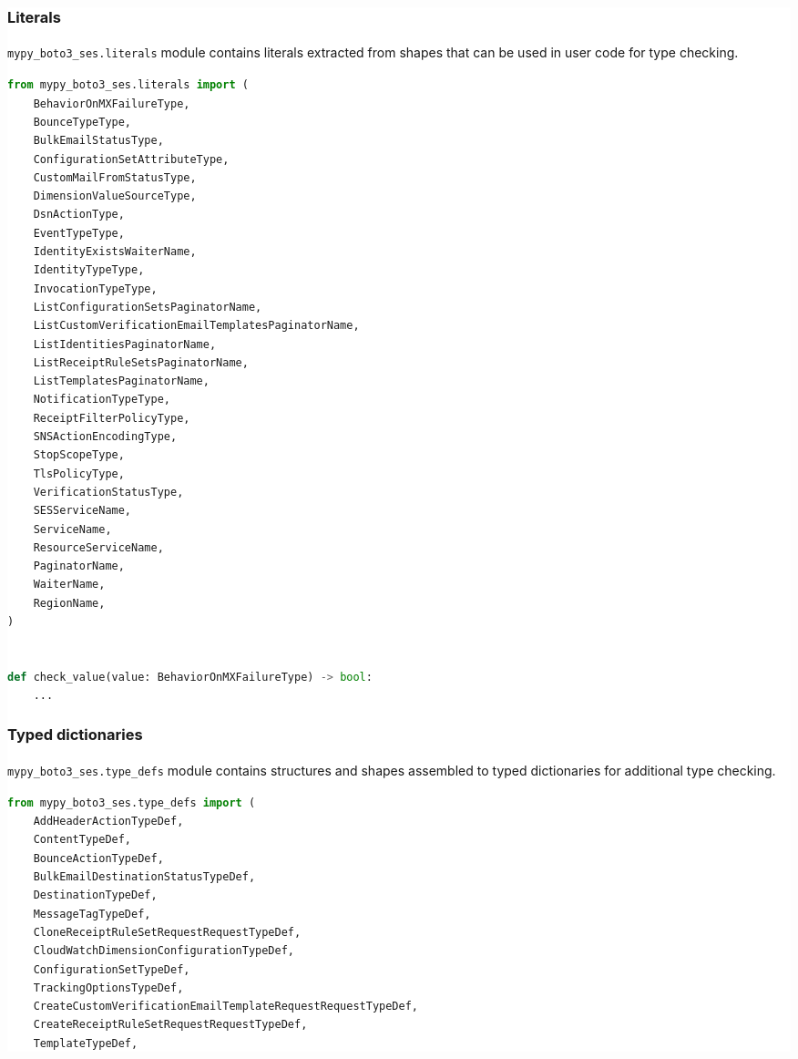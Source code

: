 <a id="literals"></a>

### Literals

`mypy_boto3_ses.literals` module contains literals extracted from shapes that
can be used in user code for type checking.

```python
from mypy_boto3_ses.literals import (
    BehaviorOnMXFailureType,
    BounceTypeType,
    BulkEmailStatusType,
    ConfigurationSetAttributeType,
    CustomMailFromStatusType,
    DimensionValueSourceType,
    DsnActionType,
    EventTypeType,
    IdentityExistsWaiterName,
    IdentityTypeType,
    InvocationTypeType,
    ListConfigurationSetsPaginatorName,
    ListCustomVerificationEmailTemplatesPaginatorName,
    ListIdentitiesPaginatorName,
    ListReceiptRuleSetsPaginatorName,
    ListTemplatesPaginatorName,
    NotificationTypeType,
    ReceiptFilterPolicyType,
    SNSActionEncodingType,
    StopScopeType,
    TlsPolicyType,
    VerificationStatusType,
    SESServiceName,
    ServiceName,
    ResourceServiceName,
    PaginatorName,
    WaiterName,
    RegionName,
)


def check_value(value: BehaviorOnMXFailureType) -> bool:
    ...
```

<a id="typed-dictionaries"></a>

### Typed dictionaries

`mypy_boto3_ses.type_defs` module contains structures and shapes assembled to
typed dictionaries for additional type checking.

```python
from mypy_boto3_ses.type_defs import (
    AddHeaderActionTypeDef,
    ContentTypeDef,
    BounceActionTypeDef,
    BulkEmailDestinationStatusTypeDef,
    DestinationTypeDef,
    MessageTagTypeDef,
    CloneReceiptRuleSetRequestRequestTypeDef,
    CloudWatchDimensionConfigurationTypeDef,
    ConfigurationSetTypeDef,
    TrackingOptionsTypeDef,
    CreateCustomVerificationEmailTemplateRequestRequestTypeDef,
    CreateReceiptRuleSetRequestRequestTypeDef,
    TemplateTypeDef,
```